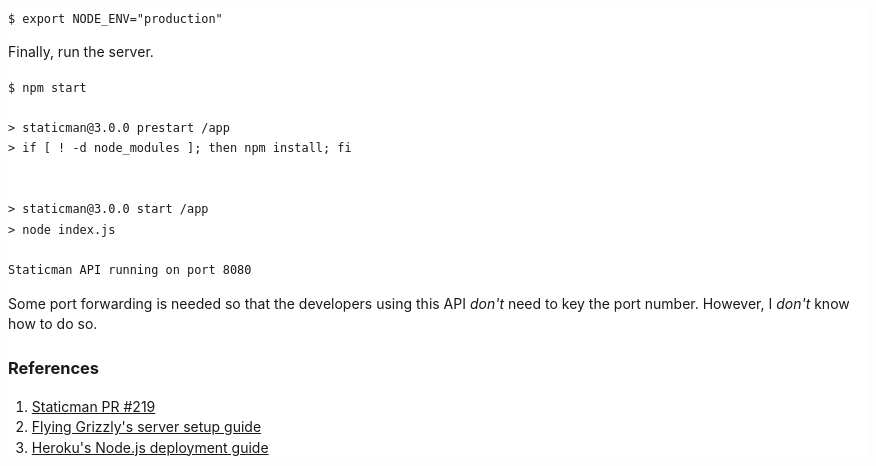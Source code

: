     $ export NODE_ENV="production"

Finally, run the server.

    $ npm start

    > staticman@3.0.0 prestart /app
    > if [ ! -d node_modules ]; then npm install; fi


    > staticman@3.0.0 start /app
    > node index.js

    Staticman API running on port 8080

Some port forwarding is needed so that the developers using this API _don't_ need to key the port number.  However, I _don't_ know how to do so.

### References

1. [Staticman PR #219][pr219]
2. [Flying Grizzly's server setup guide][flying]
3. [Heroku's Node.js deployment guide][heroku_guide]

[Staticman]: https://github.com/eduardoboucas/staticman
[Heroku]: https://www.heroku.com/home
[demo]: https://vincenttam.gitlab.io/test-hugo-staticman/posts/test-staticman/
[myapi]: https://staticman3.herokuapp.com/
[myapi-src]: https://github.com/VincentTam/staticman/tree/deploy
[pr219]: https://github.com/eduardoboucas/staticman/pull/219
[flying]: https://www.flyinggrizzly.net/2017/12/setting-up-staticman-server/
[editrsa]: https://github.com/eduardoboucas/staticman/pull/219#issuecomment-419638262
[heroku_guide]: https://devcenter.heroku.com/articles/deploying-nodejs
[staticman_doc]: https://staticman.net/docs/api
[staticman3_diff]: https://github.com/eduardoboucas/staticman/compare/dev...VincentTam:deploy
